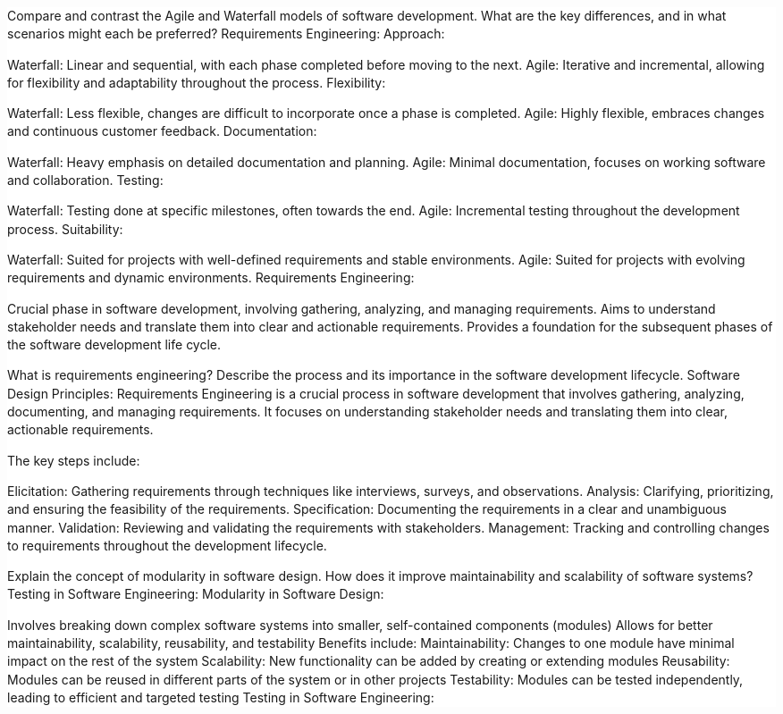 
Compare and contrast the Agile and Waterfall models of software development. What are the key differences, and in what scenarios might each be preferred?
Requirements Engineering:
Approach:

Waterfall: Linear and sequential, with each phase completed before moving to the next.
Agile: Iterative and incremental, allowing for flexibility and adaptability throughout the process.
Flexibility:

Waterfall: Less flexible, changes are difficult to incorporate once a phase is completed.
Agile: Highly flexible, embraces changes and continuous customer feedback.
Documentation:

Waterfall: Heavy emphasis on detailed documentation and planning.
Agile: Minimal documentation, focuses on working software and collaboration.
Testing:

Waterfall: Testing done at specific milestones, often towards the end.
Agile: Incremental testing throughout the development process.
Suitability:

Waterfall: Suited for projects with well-defined requirements and stable environments.
Agile: Suited for projects with evolving requirements and dynamic environments.
Requirements Engineering:

Crucial phase in software development, involving gathering, analyzing, and managing requirements.
Aims to understand stakeholder needs and translate them into clear and actionable requirements.
Provides a foundation for the subsequent phases of the software development life cycle.


What is requirements engineering? Describe the process and its importance in the software development lifecycle.
Software Design Principles:
Requirements Engineering is a crucial process in software development that involves gathering, analyzing, documenting, and managing requirements. It focuses on understanding stakeholder needs and translating them into clear, actionable requirements.

The key steps include:

Elicitation: Gathering requirements through techniques like interviews, surveys, and observations.
Analysis: Clarifying, prioritizing, and ensuring the feasibility of the requirements.
Specification: Documenting the requirements in a clear and unambiguous manner.
Validation: Reviewing and validating the requirements with stakeholders.
Management: Tracking and controlling changes to requirements throughout the development lifecycle.


Explain the concept of modularity in software design. How does it improve maintainability and scalability of software systems?
Testing in Software Engineering:
Modularity in Software Design:

Involves breaking down complex software systems into smaller, self-contained components (modules)
Allows for better maintainability, scalability, reusability, and testability
Benefits include:
Maintainability: Changes to one module have minimal impact on the rest of the system
Scalability: New functionality can be added by creating or extending modules
Reusability: Modules can be reused in different parts of the system or in other projects
Testability: Modules can be tested independently, leading to efficient and targeted testing
Testing in Software Engineering:
